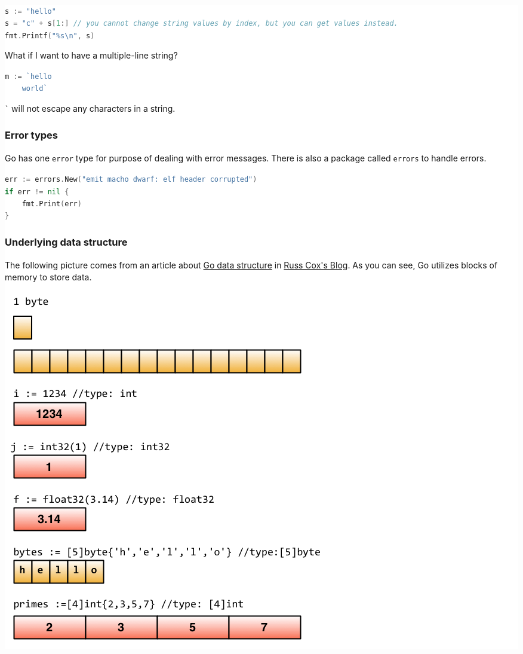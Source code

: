 ```Go
s := "hello"
s = "c" + s[1:] // you cannot change string values by index, but you can get values instead.
fmt.Printf("%s\n", s)
```
What if I want to have a multiple-line string?
```Go
m := `hello
    world`
```   
``` ` ``` will not escape any characters in a string.

### Error types

Go has one `error` type for purpose of dealing with error messages. There is also a package called `errors` to handle errors.
```Go
err := errors.New("emit macho dwarf: elf header corrupted")
if err != nil {
    fmt.Print(err)
}
```
### Underlying data structure

The following picture comes from an article about [Go data structure](http://research.swtch.com/godata) in [Russ Cox's Blog](http://research.swtch.com/). As you can see, Go utilizes blocks of memory to store data.

![](images/2.2.basic.png?raw=true)
